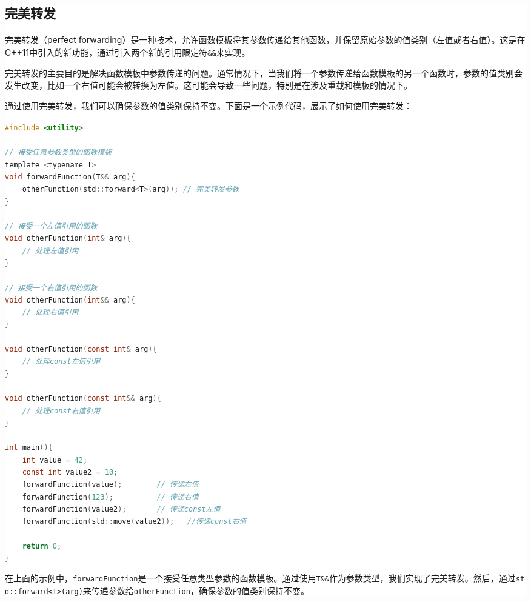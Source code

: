 

## 完美转发

完美转发（perfect forwarding）是一种技术，允许函数模板将其参数传递给其他函数，并保留原始参数的值类别（左值或者右值）。这是在C++11中引入的新功能，通过引入两个新的引用限定符`&&`来实现。

完美转发的主要目的是解决函数模板中参数传递的问题。通常情况下，当我们将一个参数传递给函数模板的另一个函数时，参数的值类别会发生改变，比如一个右值可能会被转换为左值。这可能会导致一些问题，特别是在涉及重载和模板的情况下。

通过使用完美转发，我们可以确保参数的值类别保持不变。下面是一个示例代码，展示了如何使用完美转发：

```c
#include <utility>

// 接受任意参数类型的函数模板
template <typename T>
void forwardFunction(T&& arg){
    otherFunction(std::forward<T>(arg)); // 完美转发参数
}

// 接受一个左值引用的函数
void otherFunction(int& arg){
    // 处理左值引用
}

// 接受一个右值引用的函数
void otherFunction(int&& arg){
    // 处理右值引用
}

void otherFunction(const int& arg){
    // 处理const左值引用
}

void otherFunction(const int&& arg){
    // 处理const右值引用
}

int main(){
    int value = 42;
    const int value2 = 10;
    forwardFunction(value);        // 传递左值
    forwardFunction(123);          // 传递右值
    forwardFunction(value2);       // 传递const左值
    forwardFunction(std::move(value2));   //传递const右值
    
    return 0;
}
```

在上面的示例中，`forwardFunction`是一个接受任意类型参数的函数模板。通过使用`T&&`作为参数类型，我们实现了完美转发。然后，通过`std::forward<T>(arg)`来传递参数给`otherFunction`，确保参数的值类别保持不变。
